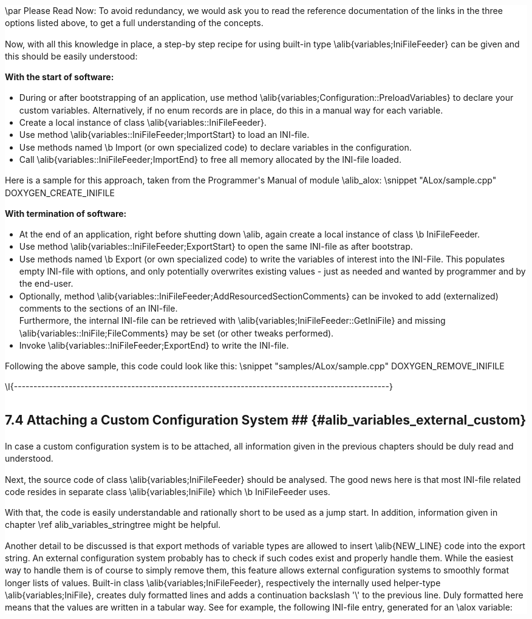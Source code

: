 \par Please Read Now:
    To avoid redundancy, we would ask you to read the reference documentation of the links in the
    three options listed above, to get a full understanding of the concepts.

Now, with all this knowledge in place, a step-by step recipe for using built-in type
\alib{variables;IniFileFeeder} can be given and this should be easily understood:

<b>With the start of software:</b>
- During or after bootstrapping of an application, use method
  \alib{variables;Configuration::PreloadVariables} to declare your custom variables.
  Alternatively, if no enum records are in place, do this in a manual way for each variable.
- Create a local instance of class \alib{variables::IniFileFeeder}.
- Use method \alib{variables::IniFileFeeder;ImportStart} to load an INI-file.
- Use methods named \b Import (or own specialized code) to declare variables in the configuration.
- Call \alib{variables::IniFileFeeder;ImportEnd} to free all memory allocated by the INI-file loaded.

Here is a sample for this approach, taken from the Programmer's Manual of module \alib_alox:
 \snippet "ALox/sample.cpp"            DOXYGEN_CREATE_INIFILE


<b>With termination of software:</b>
- At the end of an application, right before shutting down \alib, again create a local instance of
  class \b IniFileFeeder.
- Use method \alib{variables::IniFileFeeder;ExportStart} to open the same INI-file as after bootstrap.
- Use methods named \b Export (or own specialized code) to write the variables of interest
  into the INI-File. This populates empty INI-file with options, and only potentially
  overwrites existing values - just as needed and wanted by programmer and by the end-user.
- Optionally, method \alib{variables::IniFileFeeder;AddResourcedSectionComments}
  can be invoked to add (externalized) comments to the sections of an INI-file.<br>
  Furthermore, the internal INI-file can be retrieved with \alib{variables;IniFileFeeder::GetIniFile}
  and missing \alib{variables::IniFile;FileComments} may be set (or other tweaks performed).
- Invoke \alib{variables::IniFileFeeder;ExportEnd} to write the INI-file.

Following the above sample, this code could look like this:
 \snippet "samples/ALox/sample.cpp"            DOXYGEN_REMOVE_INIFILE


\I{------------------------------------------------------------------------------------------------}
## 7.4 Attaching a Custom Configuration System ## {#alib_variables_external_custom}
In case a custom configuration system is to be attached, all information given in the previous
chapters should be duly read and understood.

Next, the source code of class \alib{variables;IniFileFeeder} should be analysed. The good news
here is that most INI-file related code resides in separate class \alib{variables;IniFile} which
\b IniFileFeeder uses.

With that, the code is easily understandable and rationally short to be used as a jump start.
In addition, information given in chapter \ref alib_variables_stringtree might be helpful.

Another detail to be discussed is that export methods of variable types are allowed to insert
\alib{NEW_LINE} code into the export string. An external configuration system probably has to
check if such codes exist and properly handle them. While the easiest way to handle them is of course
to simply remove them, this feature allows external configuration systems to smoothly format longer
lists of values. Built-in class \alib{variables;IniFileFeeder}, respectively the internally used
helper-type \alib{variables;IniFile}, creates duly formatted lines and adds a continuation backslash
<c>'\\'</c> to the previous line. Duly formatted here means that the values are written in
a tabular way. See for example, the following INI-file entry, generated for an \alox variable:
